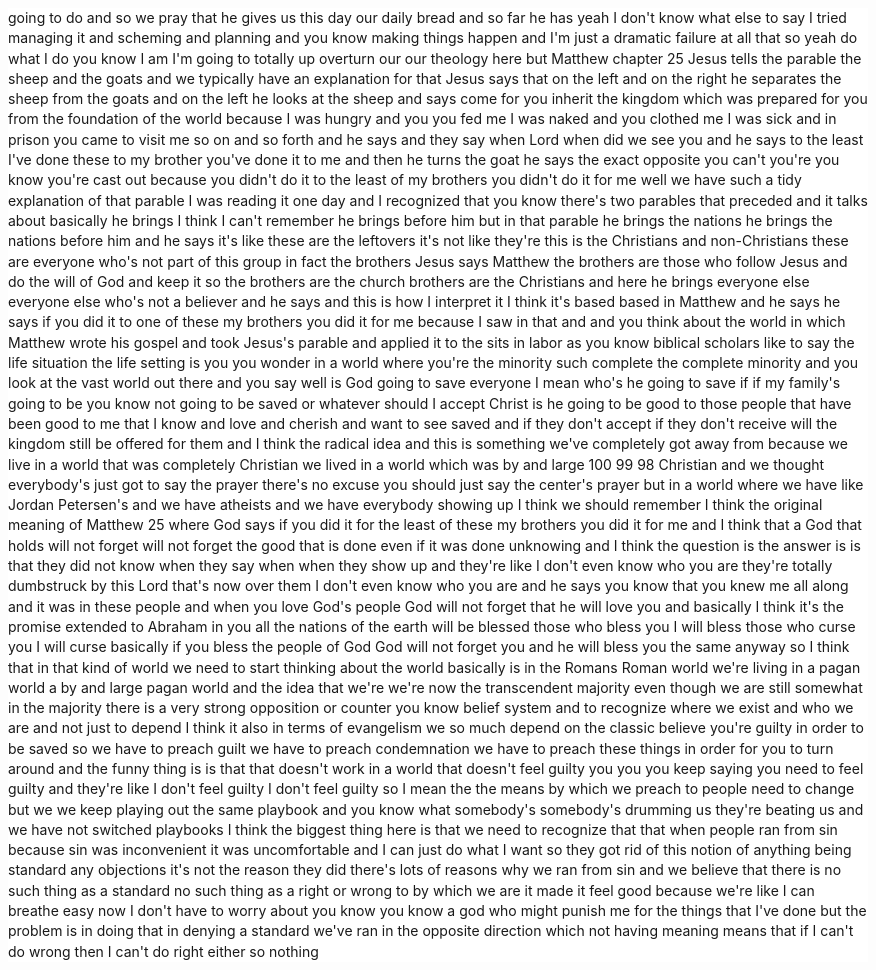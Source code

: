 going to do and so we pray that he gives us this day our daily bread and so far he has yeah I don't know what else to say I tried managing it and scheming and planning and you know making things happen and I'm just a dramatic failure at all that so yeah do what I do you know I am I'm going to totally up overturn our our theology here but Matthew chapter 25 Jesus tells the parable the sheep and the goats and we typically have an explanation for that Jesus says that on the left and on the right he separates the sheep from the goats and on the left he looks at the sheep and says come for you inherit the kingdom which was prepared for you from the foundation of the world because I was hungry and you you fed me I was naked and you clothed me I was sick and in prison you came to visit me so on and so forth and he says and they say when Lord when did we see you and he says to the least I've done these to my brother you've done it to me and then he turns the goat he says the exact opposite you can't you're you know you're cast out because you didn't do it to the least of my brothers you didn't do it for me well we have such a tidy explanation of that parable I was reading it one day and I recognized that you know there's two parables that preceded and it talks about basically he brings I think I can't remember he brings before him but in that parable he brings the nations he brings the nations before him and he says it's like these are the leftovers it's not like they're this is the Christians and non-Christians these are everyone who's not part of this group in fact the brothers Jesus says Matthew the brothers are those who follow Jesus and do the will of God and keep it so the brothers are the church brothers are the Christians and here he brings everyone else everyone else who's not a believer and he says and this is how I interpret it I think it's based based in Matthew and he says he says if you did it to one of these my brothers you did it for me because I saw in that and and you think about the world in which Matthew wrote his gospel and took Jesus's parable and applied it to the sits in labor as you know biblical scholars like to say the life situation the life setting is you you wonder in a world where you're the minority such complete the complete minority and you look at the vast world out there and you say well is God going to save everyone I mean who's he going to save if if my family's going to be you know not going to be saved or whatever should I accept Christ is he going to be good to those people that have been good to me that I know and love and cherish and want to see saved and if they don't accept if they don't receive will the kingdom still be offered for them and I think the radical idea and this is something we've completely got away from because we live in a world that was completely Christian we lived in a world which was by and large 100 99 98 Christian and we thought everybody's just got to say the prayer there's no excuse you should just say the center's prayer but in a world where we have like Jordan Petersen's and we have atheists and we have everybody showing up I think we should remember I think the original meaning of Matthew 25 where God says if you did it for the least of these my brothers you did it for me and I think that a God that holds will not forget will not forget the good that is done even if it was done unknowing and I think the question is the answer is is that they did not know when they say when when they show up and they're like I don't even know who you are they're totally dumbstruck by this Lord that's now over them I don't even know who you are and he says you know that you knew me all along and it was in these people and when you love God's people God will not forget that he will love you and basically I think it's the promise extended to Abraham in you all the nations of the earth will be blessed those who bless you I will bless those who curse you I will curse basically if you bless the people of God God will not forget you and he will bless you the same anyway so I think that in that kind of world we need to start thinking about the world basically is in the Romans Roman world we're living in a pagan world a by and large pagan world and the idea that we're we're now the transcendent majority even though we are still somewhat in the majority there is a very strong opposition or counter you know belief system and to recognize where we exist and who we are and not just to depend I think it also in terms of evangelism we so much depend on the classic believe you're guilty in order to be saved so we have to preach guilt we have to preach condemnation we have to preach these things in order for you to turn around and the funny thing is is that that doesn't work in a world that doesn't feel guilty you you you keep saying you need to feel guilty and they're like I don't feel guilty I don't feel guilty so I mean the the means by which we preach to people need to change but we we keep playing out the same playbook and you know what somebody's somebody's drumming us they're beating us and we have not switched playbooks I think the biggest thing here is that we need to recognize that that when people ran from sin because sin was inconvenient it was uncomfortable and I can just do what I want so they got rid of this notion of anything being standard any objections it's not the reason they did there's lots of reasons why we ran from sin and we believe that there is no such thing as a standard no such thing as a right or wrong to by which we are it made it feel good because we're like I can breathe easy now I don't have to worry about you know you know a god who might punish me for the things that I've done but the problem is in doing that in denying a standard we've ran in the opposite direction which not having meaning means that if I can't do wrong then I can't do right either so nothing